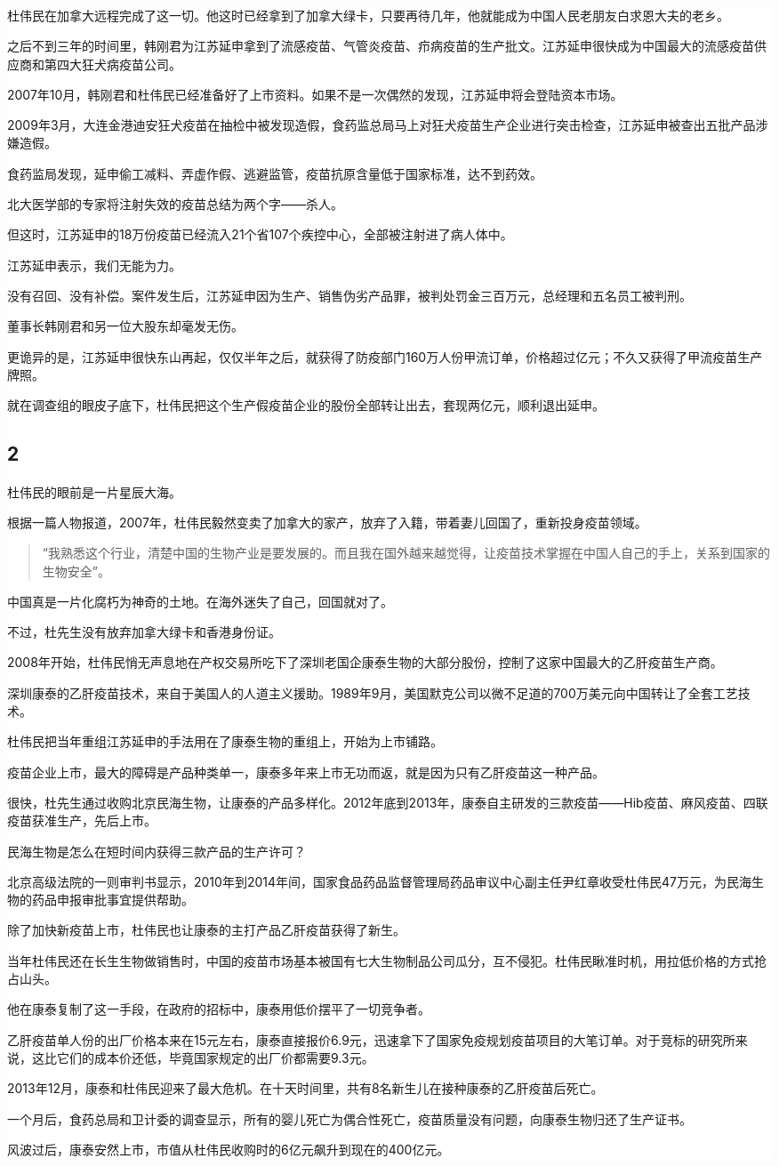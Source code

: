 杜伟民在加拿大远程完成了这一切。他这时已经拿到了加拿大绿卡，只要再待几年，他就能成为中国人民老朋友白求恩大夫的老乡。

之后不到三年的时间里，韩刚君为江苏延申拿到了流感疫苗、气管炎疫苗、疖病疫苗的生产批文。江苏延申很快成为中国最大的流感疫苗供应商和第四大狂犬病疫苗公司。

2007年10月，韩刚君和杜伟民已经准备好了上市资料。如果不是一次偶然的发现，江苏延申将会登陆资本市场。

2009年3月，大连金港迪安狂犬疫苗在抽检中被发现造假，食药监总局马上对狂犬疫苗生产企业进行突击检查，江苏延申被查出五批产品涉嫌造假。

食药监局发现，延申偷工减料、弄虚作假、逃避监管，疫苗抗原含量低于国家标准，达不到药效。

北大医学部的专家将注射失效的疫苗总结为两个字——杀人。

但这时，江苏延申的18万份疫苗已经流入21个省107个疾控中心，全部被注射进了病人体中。

江苏延申表示，我们无能为力。

没有召回、没有补偿。案件发生后，江苏延申因为生产、销售伪劣产品罪，被判处罚金三百万元，总经理和五名员工被判刑。

董事长韩刚君和另一位大股东却毫发无伤。

更诡异的是，江苏延申很快东山再起，仅仅半年之后，就获得了防疫部门160万人份甲流订单，价格超过亿元；不久又获得了甲流疫苗生产牌照。

就在调查组的眼皮子底下，杜伟民把这个生产假疫苗企业的股份全部转让出去，套现两亿元，顺利退出延申。

## 2

杜伟民的眼前是一片星辰大海。

根据一篇人物报道，2007年，杜伟民毅然变卖了加拿大的家产，放弃了入籍，带着妻儿回国了，重新投身疫苗领域。

> “我熟悉这个行业，清楚中国的生物产业是要发展的。而且我在国外越来越觉得，让疫苗技术掌握在中国人自己的手上，关系到国家的生物安全”。

中国真是一片化腐朽为神奇的土地。在海外迷失了自己，回国就对了。

不过，杜先生没有放弃加拿大绿卡和香港身份证。

2008年开始，杜伟民悄无声息地在产权交易所吃下了深圳老国企康泰生物的大部分股份，控制了这家中国最大的乙肝疫苗生产商。

深圳康泰的乙肝疫苗技术，来自于美国人的人道主义援助。1989年9月，美国默克公司以微不足道的700万美元向中国转让了全套工艺技术。

杜伟民把当年重组江苏延申的手法用在了康泰生物的重组上，开始为上市铺路。

疫苗企业上市，最大的障碍是产品种类单一，康泰多年来上市无功而返，就是因为只有乙肝疫苗这一种产品。

很快，杜先生通过收购北京民海生物，让康泰的产品多样化。2012年底到2013年，康泰自主研发的三款疫苗——Hib疫苗、麻风疫苗、四联疫苗获准生产，先后上市。

民海生物是怎么在短时间内获得三款产品的生产许可？

北京高级法院的一则审判书显示，2010年到2014年间，国家食品药品监督管理局药品审议中心副主任尹红章收受杜伟民47万元，为民海生物的药品申报审批事宜提供帮助。

除了加快新疫苗上市，杜伟民也让康泰的主打产品乙肝疫苗获得了新生。

当年杜伟民还在长生生物做销售时，中国的疫苗市场基本被国有七大生物制品公司瓜分，互不侵犯。杜伟民瞅准时机，用拉低价格的方式抢占山头。

他在康泰复制了这一手段，在政府的招标中，康泰用低价摆平了一切竞争者。

乙肝疫苗单人份的出厂价格本来在15元左右，康泰直接报价6.9元，迅速拿下了国家免疫规划疫苗项目的大笔订单。对于竞标的研究所来说，这比它们的成本价还低，毕竟国家规定的出厂价都需要9.3元。

2013年12月，康泰和杜伟民迎来了最大危机。在十天时间里，共有8名新生儿在接种康泰的乙肝疫苗后死亡。

一个月后，食药总局和卫计委的调查显示，所有的婴儿死亡为偶合性死亡，疫苗质量没有问题，向康泰生物归还了生产证书。

风波过后，康泰安然上市，市值从杜伟民收购时的6亿元飙升到现在的400亿元。

